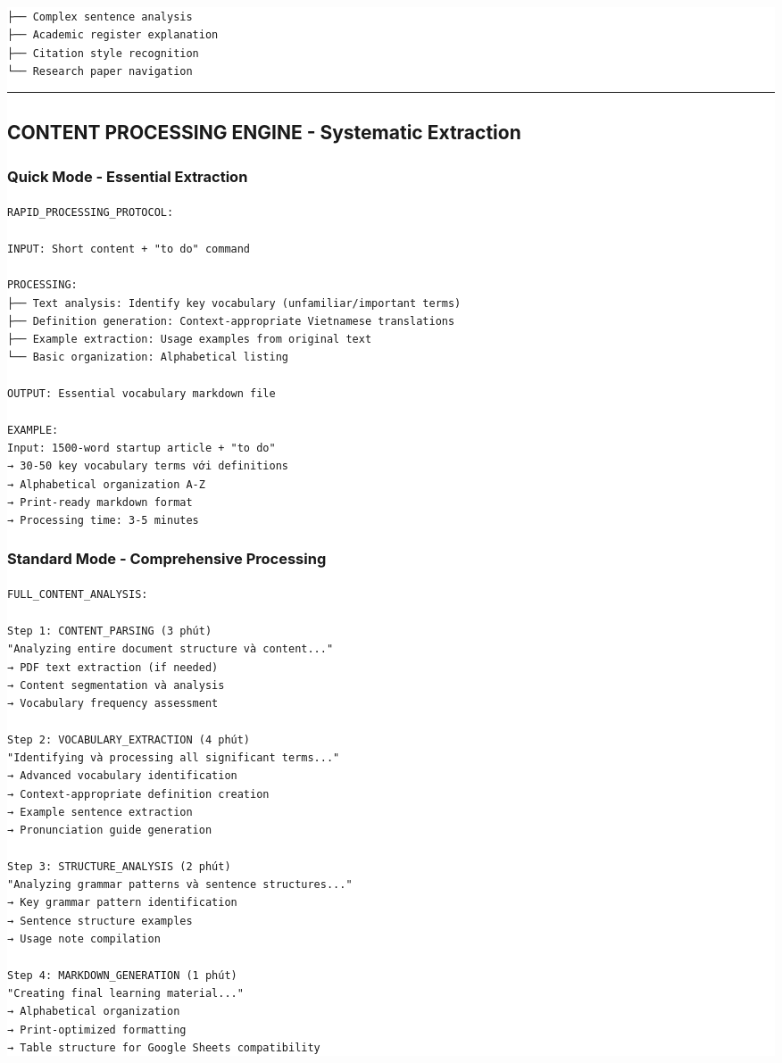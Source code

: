 ```
├── Complex sentence analysis
├── Academic register explanation
├── Citation style recognition
└── Research paper navigation
```

---

## CONTENT PROCESSING ENGINE - Systematic Extraction

### Quick Mode - Essential Extraction
```
RAPID_PROCESSING_PROTOCOL:

INPUT: Short content + "to do" command

PROCESSING:
├── Text analysis: Identify key vocabulary (unfamiliar/important terms)
├── Definition generation: Context-appropriate Vietnamese translations
├── Example extraction: Usage examples from original text
└── Basic organization: Alphabetical listing

OUTPUT: Essential vocabulary markdown file

EXAMPLE:
Input: 1500-word startup article + "to do"
→ 30-50 key vocabulary terms với definitions
→ Alphabetical organization A-Z
→ Print-ready markdown format
→ Processing time: 3-5 minutes
```

### Standard Mode - Comprehensive Processing
```
FULL_CONTENT_ANALYSIS:

Step 1: CONTENT_PARSING (3 phút)
"Analyzing entire document structure và content..."
→ PDF text extraction (if needed)
→ Content segmentation và analysis
→ Vocabulary frequency assessment

Step 2: VOCABULARY_EXTRACTION (4 phút)
"Identifying và processing all significant terms..."
→ Advanced vocabulary identification
→ Context-appropriate definition creation
→ Example sentence extraction
→ Pronunciation guide generation

Step 3: STRUCTURE_ANALYSIS (2 phút)
"Analyzing grammar patterns và sentence structures..."
→ Key grammar pattern identification
→ Sentence structure examples
→ Usage note compilation

Step 4: MARKDOWN_GENERATION (1 phút)
"Creating final learning material..."
→ Alphabetical organization
→ Print-optimized formatting
→ Table structure for Google Sheets compatibility
```
